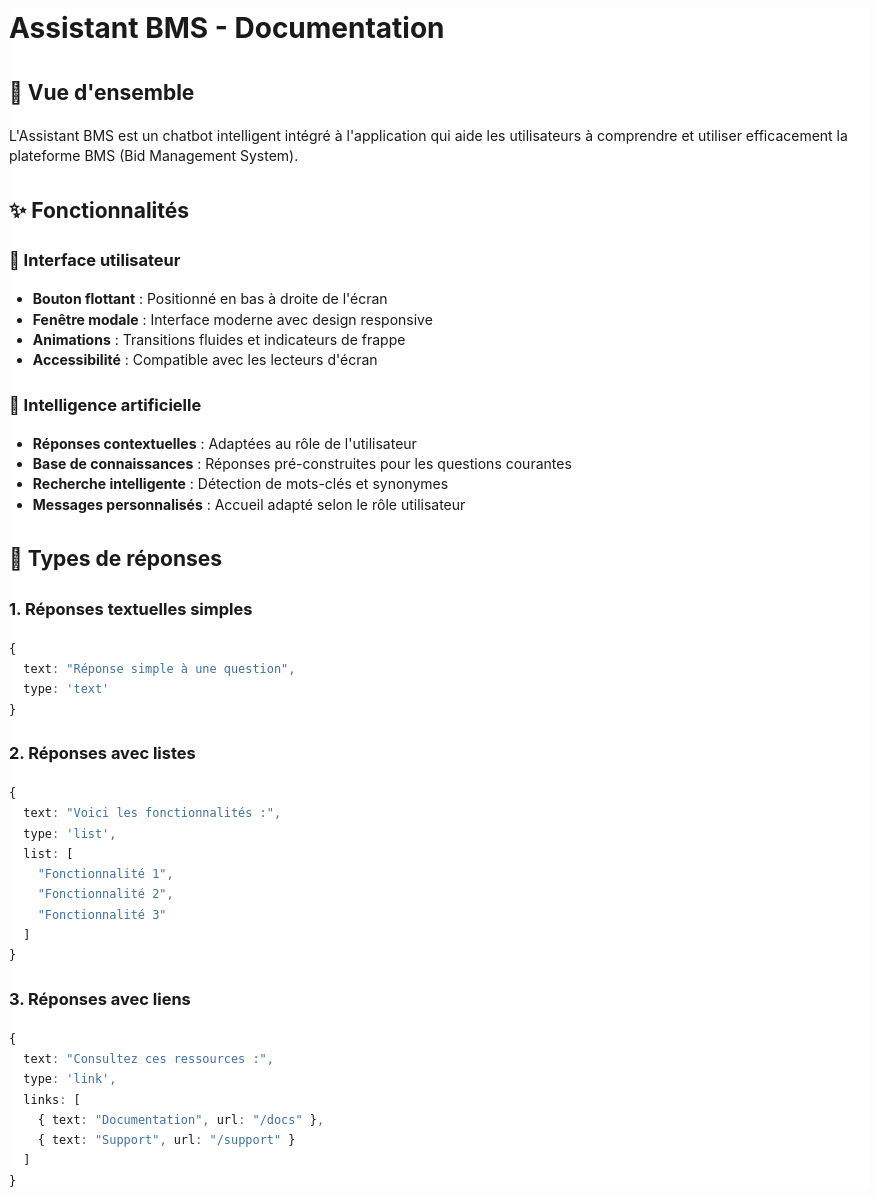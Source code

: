 # Assistant BMS - Documentation

## 🎯 Vue d'ensemble

L'Assistant BMS est un chatbot intelligent intégré à l'application qui aide les utilisateurs à comprendre et utiliser efficacement la plateforme BMS (Bid Management System).

## ✨ Fonctionnalités

### 🎨 Interface utilisateur
- **Bouton flottant** : Positionné en bas à droite de l'écran
- **Fenêtre modale** : Interface moderne avec design responsive
- **Animations** : Transitions fluides et indicateurs de frappe
- **Accessibilité** : Compatible avec les lecteurs d'écran

### 🧠 Intelligence artificielle
- **Réponses contextuelles** : Adaptées au rôle de l'utilisateur
- **Base de connaissances** : Réponses pré-construites pour les questions courantes
- **Recherche intelligente** : Détection de mots-clés et synonymes
- **Messages personnalisés** : Accueil adapté selon le rôle utilisateur

## 🎪 Types de réponses

### 1. Réponses textuelles simples
```typescript
{
  text: "Réponse simple à une question",
  type: 'text'
}
```

### 2. Réponses avec listes
```typescript
{
  text: "Voici les fonctionnalités :",
  type: 'list',
  list: [
    "Fonctionnalité 1",
    "Fonctionnalité 2",
    "Fonctionnalité 3"
  ]
}
```

### 3. Réponses avec liens
```typescript
{
  text: "Consultez ces ressources :",
  type: 'link',
  links: [
    { text: "Documentation", url: "/docs" },
    { text: "Support", url: "/support" }
  ]
}
```
